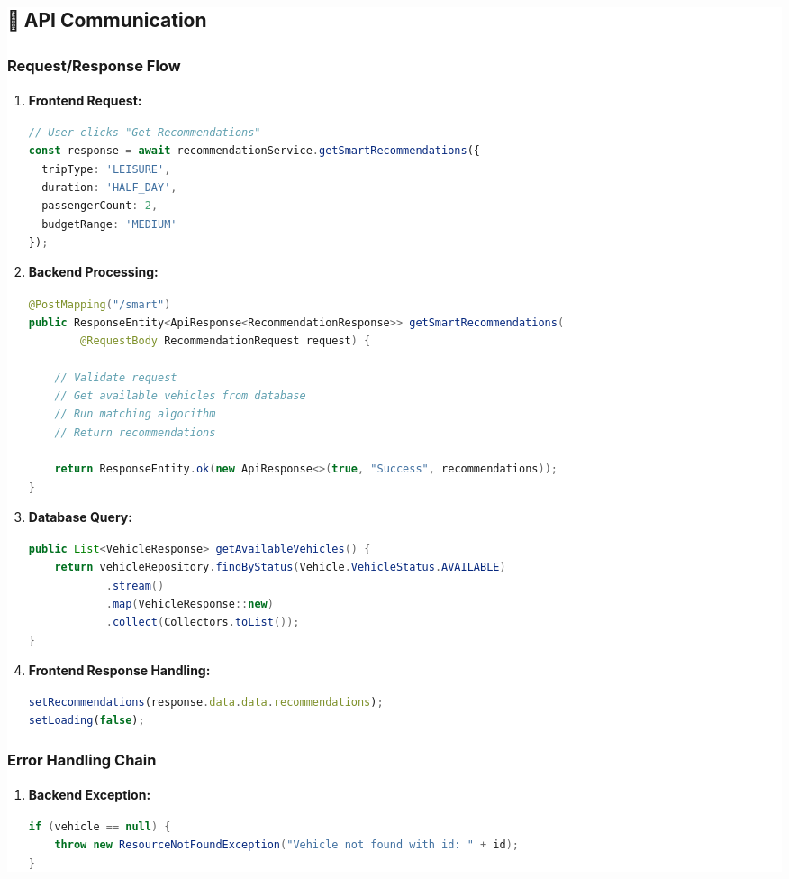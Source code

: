 ## 📡 API Communication

### Request/Response Flow

1. **Frontend Request:**
   ```typescript
   // User clicks "Get Recommendations"
   const response = await recommendationService.getSmartRecommendations({
     tripType: 'LEISURE',
     duration: 'HALF_DAY',
     passengerCount: 2,
     budgetRange: 'MEDIUM'
   });
   ```

2. **Backend Processing:**
   ```java
   @PostMapping("/smart")
   public ResponseEntity<ApiResponse<RecommendationResponse>> getSmartRecommendations(
           @RequestBody RecommendationRequest request) {
       
       // Validate request
       // Get available vehicles from database
       // Run matching algorithm
       // Return recommendations
       
       return ResponseEntity.ok(new ApiResponse<>(true, "Success", recommendations));
   }
   ```

3. **Database Query:**
   ```java
   public List<VehicleResponse> getAvailableVehicles() {
       return vehicleRepository.findByStatus(Vehicle.VehicleStatus.AVAILABLE)
               .stream()
               .map(VehicleResponse::new)
               .collect(Collectors.toList());
   }
   ```

4. **Frontend Response Handling:**
   ```typescript
   setRecommendations(response.data.data.recommendations);
   setLoading(false);
   ```

### Error Handling Chain

1. **Backend Exception:**
   ```java
   if (vehicle == null) {
       throw new ResourceNotFoundException("Vehicle not found with id: " + id);
   }
   ```
